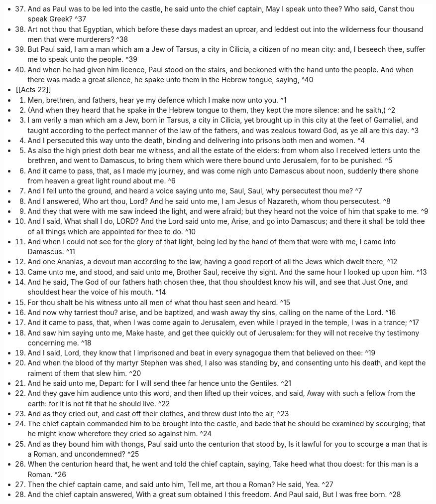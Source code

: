 - 37. And as Paul was to be led into the castle, he said unto the chief captain, May I speak unto thee? Who said, Canst thou speak Greek? ^37
- 38. Art not thou that Egyptian, which before these days madest an uproar, and leddest out into the wilderness four thousand men that were murderers? ^38
- 39. But Paul said, I am a man which am a Jew of Tarsus, a city in Cilicia, a citizen of no mean city: and, I beseech thee, suffer me to speak unto the people. ^39
- 40. And when he had given him licence, Paul stood on the stairs, and beckoned with the hand unto the people. And when there was made a great silence, he spake unto them in the Hebrew tongue, saying, ^40
- [[Acts 22]]
- 1. Men, brethren, and fathers, hear ye my defence which I make now unto you. ^1
- 2. (And when they heard that he spake in the Hebrew tongue to them, they kept the more silence: and he saith,) ^2
- 3. I am verily a man which am a Jew, born in Tarsus, a city in Cilicia, yet brought up in this city at the feet of Gamaliel, and taught according to the perfect manner of the law of the fathers, and was zealous toward God, as ye all are this day. ^3
- 4. And I persecuted this way unto the death, binding and delivering into prisons both men and women. ^4
- 5. As also the high priest doth bear me witness, and all the estate of the elders: from whom also I received letters unto the brethren, and went to Damascus, to bring them which were there bound unto Jerusalem, for to be punished. ^5
- 6. And it came to pass, that, as I made my journey, and was come nigh unto Damascus about noon, suddenly there shone from heaven a great light round about me. ^6
- 7. And I fell unto the ground, and heard a voice saying unto me, Saul, Saul, why persecutest thou me? ^7
- 8. And I answered, Who art thou, Lord? And he said unto me, I am Jesus of Nazareth, whom thou persecutest. ^8
- 9. And they that were with me saw indeed the light, and were afraid; but they heard not the voice of him that spake to me. ^9
- 10. And I said, What shall I do, LORD? And the Lord said unto me, Arise, and go into Damascus; and there it shall be told thee of all things which are appointed for thee to do. ^10
- 11. And when I could not see for the glory of that light, being led by the hand of them that were with me, I came into Damascus. ^11
- 12. And one Ananias, a devout man according to the law, having a good report of all the Jews which dwelt there, ^12
- 13. Came unto me, and stood, and said unto me, Brother Saul, receive thy sight. And the same hour I looked up upon him. ^13
- 14. And he said, The God of our fathers hath chosen thee, that thou shouldest know his will, and see that Just One, and shouldest hear the voice of his mouth. ^14
- 15. For thou shalt be his witness unto all men of what thou hast seen and heard. ^15
- 16. And now why tarriest thou? arise, and be baptized, and wash away thy sins, calling on the name of the Lord. ^16
- 17. And it came to pass, that, when I was come again to Jerusalem, even while I prayed in the temple, I was in a trance; ^17
- 18. And saw him saying unto me, Make haste, and get thee quickly out of Jerusalem: for they will not receive thy testimony concerning me. ^18
- 19. And I said, Lord, they know that I imprisoned and beat in every synagogue them that believed on thee: ^19
- 20. And when the blood of thy martyr Stephen was shed, I also was standing by, and consenting unto his death, and kept the raiment of them that slew him. ^20
- 21. And he said unto me, Depart: for I will send thee far hence unto the Gentiles. ^21
- 22. And they gave him audience unto this word, and then lifted up their voices, and said, Away with such a fellow from the earth: for it is not fit that he should live. ^22
- 23. And as they cried out, and cast off their clothes, and threw dust into the air, ^23
- 24. The chief captain commanded him to be brought into the castle, and bade that he should be examined by scourging; that he might know wherefore they cried so against him. ^24
- 25. And as they bound him with thongs, Paul said unto the centurion that stood by, Is it lawful for you to scourge a man that is a Roman, and uncondemned? ^25
- 26. When the centurion heard that, he went and told the chief captain, saying, Take heed what thou doest: for this man is a Roman. ^26
- 27. Then the chief captain came, and said unto him, Tell me, art thou a Roman? He said, Yea. ^27
- 28. And the chief captain answered, With a great sum obtained I this freedom. And Paul said, But I was free born. ^28